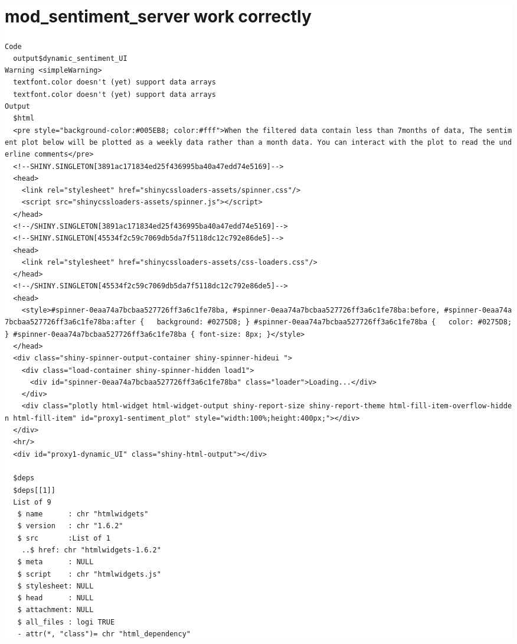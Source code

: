 
# mod_sentiment_server work correctly

    Code
      output$dynamic_sentiment_UI
    Warning <simpleWarning>
      textfont.color doesn't (yet) support data arrays
      textfont.color doesn't (yet) support data arrays
    Output
      $html
      <pre style="background-color:#005EB8; color:#fff">When the filtered data contain less than 7months of data, The sentiment plot below will be plotted as a weekly data rather than a month data. You can interact with the plot to read the underline comments</pre>
      <!--SHINY.SINGLETON[3891ac171834ed25f436995ba40a47edd74e5169]-->
      <head>
        <link rel="stylesheet" href="shinycssloaders-assets/spinner.css"/>
        <script src="shinycssloaders-assets/spinner.js"></script>
      </head>
      <!--/SHINY.SINGLETON[3891ac171834ed25f436995ba40a47edd74e5169]-->
      <!--SHINY.SINGLETON[45534f2c59c7069db5da7f5118dc12c792e86de5]-->
      <head>
        <link rel="stylesheet" href="shinycssloaders-assets/css-loaders.css"/>
      </head>
      <!--/SHINY.SINGLETON[45534f2c59c7069db5da7f5118dc12c792e86de5]-->
      <head>
        <style>#spinner-0eaa74a7bcbaa527726ff3a6c1fe78ba, #spinner-0eaa74a7bcbaa527726ff3a6c1fe78ba:before, #spinner-0eaa74a7bcbaa527726ff3a6c1fe78ba:after {   background: #0275D8; } #spinner-0eaa74a7bcbaa527726ff3a6c1fe78ba {   color: #0275D8; } #spinner-0eaa74a7bcbaa527726ff3a6c1fe78ba { font-size: 8px; }</style>
      </head>
      <div class="shiny-spinner-output-container shiny-spinner-hideui ">
        <div class="load-container shiny-spinner-hidden load1">
          <div id="spinner-0eaa74a7bcbaa527726ff3a6c1fe78ba" class="loader">Loading...</div>
        </div>
        <div class="plotly html-widget html-widget-output shiny-report-size shiny-report-theme html-fill-item-overflow-hidden html-fill-item" id="proxy1-sentiment_plot" style="width:100%;height:400px;"></div>
      </div>
      <hr/>
      <div id="proxy1-dynamic_UI" class="shiny-html-output"></div>
      
      $deps
      $deps[[1]]
      List of 9
       $ name      : chr "htmlwidgets"
       $ version   : chr "1.6.2"
       $ src       :List of 1
        ..$ href: chr "htmlwidgets-1.6.2"
       $ meta      : NULL
       $ script    : chr "htmlwidgets.js"
       $ stylesheet: NULL
       $ head      : NULL
       $ attachment: NULL
       $ all_files : logi TRUE
       - attr(*, "class")= chr "html_dependency"
      